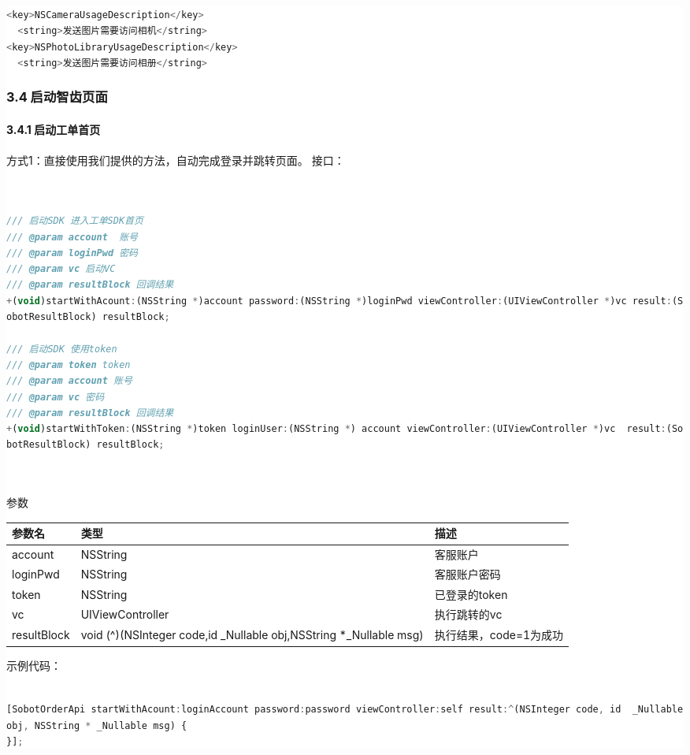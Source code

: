 ```js
<key>NSCameraUsageDescription</key>
  <string>发送图片需要访问相机</string>
<key>NSPhotoLibraryUsageDescription</key>
  <string>发送图片需要访问相册</string>
```
### 3.4 启动智齿页面
#### 3.4.1 启动工单首页

方式1：直接使用我们提供的方法，自动完成登录并跳转页面。
接口：

```js


/// 启动SDK 进入工单SDK首页
/// @param account  账号
/// @param loginPwd 密码
/// @param vc 启动VC
/// @param resultBlock 回调结果
+(void)startWithAcount:(NSString *)account password:(NSString *)loginPwd viewController:(UIViewController *)vc result:(SobotResultBlock) resultBlock;

/// 启动SDK 使用token
/// @param token token
/// @param account 账号
/// @param vc 密码
/// @param resultBlock 回调结果
+(void)startWithToken:(NSString *)token loginUser:(NSString *) account viewController:(UIViewController *)vc  result:(SobotResultBlock) resultBlock;
    
    
```
参数

| 参数名   | 类型   | 描述   |
|:----|:----|:----|
| account   | NSString   | 客服账户 |  
| loginPwd   | NSString   | 客服账户密码 |  
| token   | NSString   | 已登录的token |  
| vc   | UIViewController   | 执行跳转的vc|
| resultBlock   | void (^)(NSInteger code,id _Nullable obj,NSString *_Nullable msg)   | 执行结果，code=1为成功   |

示例代码：

```js

[SobotOrderApi startWithAcount:loginAccount password:password viewController:self result:^(NSInteger code, id  _Nullable obj, NSString * _Nullable msg) {
}];

```
